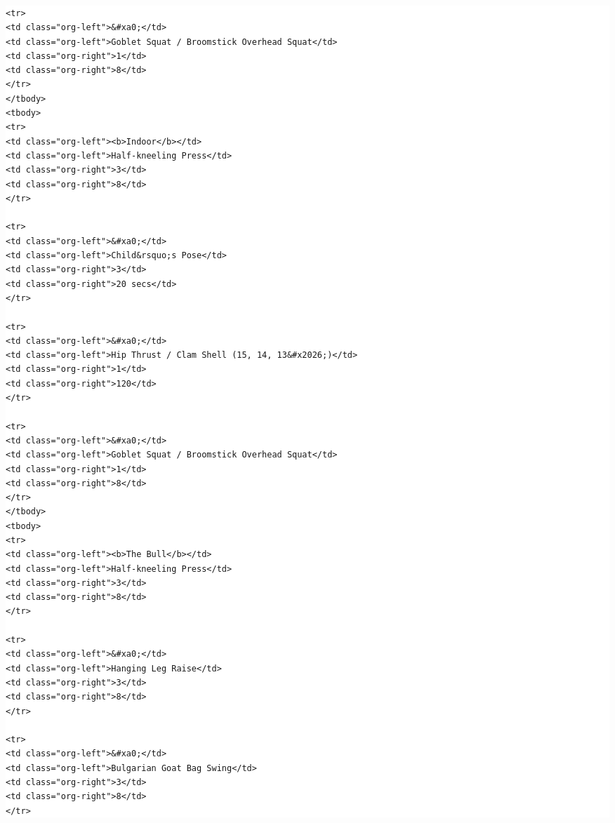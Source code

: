     <tr>
    <td class="org-left">&#xa0;</td>
    <td class="org-left">Goblet Squat / Broomstick Overhead Squat</td>
    <td class="org-right">1</td>
    <td class="org-right">8</td>
    </tr>
    </tbody>
    <tbody>
    <tr>
    <td class="org-left"><b>Indoor</b></td>
    <td class="org-left">Half-kneeling Press</td>
    <td class="org-right">3</td>
    <td class="org-right">8</td>
    </tr>
    
    <tr>
    <td class="org-left">&#xa0;</td>
    <td class="org-left">Child&rsquo;s Pose</td>
    <td class="org-right">3</td>
    <td class="org-right">20 secs</td>
    </tr>
    
    <tr>
    <td class="org-left">&#xa0;</td>
    <td class="org-left">Hip Thrust / Clam Shell (15, 14, 13&#x2026;)</td>
    <td class="org-right">1</td>
    <td class="org-right">120</td>
    </tr>
    
    <tr>
    <td class="org-left">&#xa0;</td>
    <td class="org-left">Goblet Squat / Broomstick Overhead Squat</td>
    <td class="org-right">1</td>
    <td class="org-right">8</td>
    </tr>
    </tbody>
    <tbody>
    <tr>
    <td class="org-left"><b>The Bull</b></td>
    <td class="org-left">Half-kneeling Press</td>
    <td class="org-right">3</td>
    <td class="org-right">8</td>
    </tr>
    
    <tr>
    <td class="org-left">&#xa0;</td>
    <td class="org-left">Hanging Leg Raise</td>
    <td class="org-right">3</td>
    <td class="org-right">8</td>
    </tr>
    
    <tr>
    <td class="org-left">&#xa0;</td>
    <td class="org-left">Bulgarian Goat Bag Swing</td>
    <td class="org-right">3</td>
    <td class="org-right">8</td>
    </tr>
    